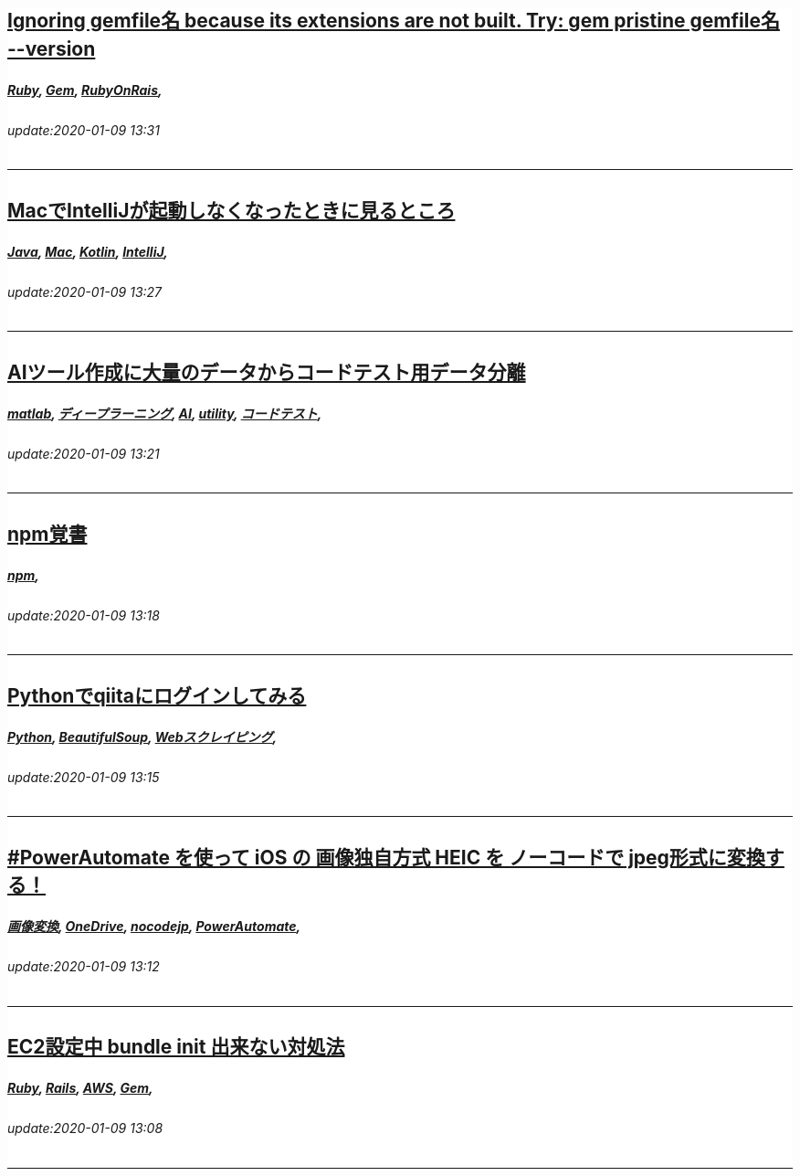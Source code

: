 ## [Ignoring gemfile名 because its extensions are not built. Try: gem pristine gemfile名 --version ](https://qiita.com/MIRAI1221/items/cfae7e7eb3ddba01e999)
##### [Ruby](https://qiita.com/tags/Ruby), [Gem](https://qiita.com/tags/Gem), [RubyOnRais](https://qiita.com/tags/RubyOnRais), 
###### update:2020-01-09 13:31
---
## [MacでIntelliJが起動しなくなったときに見るところ](https://qiita.com/hisayuki/items/9a5b160ee8078f0b4c66)
##### [Java](https://qiita.com/tags/Java), [Mac](https://qiita.com/tags/Mac), [Kotlin](https://qiita.com/tags/Kotlin), [IntelliJ](https://qiita.com/tags/IntelliJ), 
###### update:2020-01-09 13:27
---
## [AIツール作成に大量のデータからコードテスト用データ分離](https://qiita.com/uqiitam/items/7cc30e8e2f6aa63b3704)
##### [matlab](https://qiita.com/tags/matlab), [ディープラーニング](https://qiita.com/tags/ディープラーニング), [AI](https://qiita.com/tags/AI), [utility](https://qiita.com/tags/utility), [コードテスト](https://qiita.com/tags/コードテスト), 
###### update:2020-01-09 13:21
---
## [npm覚書](https://qiita.com/D-3/items/9988be538cbb358f4105)
##### [npm](https://qiita.com/tags/npm), 
###### update:2020-01-09 13:18
---
## [Pythonでqiitaにログインしてみる](https://qiita.com/sssssssiiiiinnn/items/14f7035abe9ce4111323)
##### [Python](https://qiita.com/tags/Python), [BeautifulSoup](https://qiita.com/tags/BeautifulSoup), [Webスクレイピング](https://qiita.com/tags/Webスクレイピング), 
###### update:2020-01-09 13:15
---
## [#PowerAutomate を使って iOS の 画像独自方式 HEIC を ノーコードで jpeg形式に変換する！](https://qiita.com/rnakamuramartiny/items/e1019979c89413fe35af)
##### [画像変換](https://qiita.com/tags/画像変換), [OneDrive](https://qiita.com/tags/OneDrive), [nocodejp](https://qiita.com/tags/nocodejp), [PowerAutomate](https://qiita.com/tags/PowerAutomate), 
###### update:2020-01-09 13:12
---
## [EC2設定中 bundle init 出来ない対処法](https://qiita.com/grca3/items/ae3f0e06f2ed965a9e2c)
##### [Ruby](https://qiita.com/tags/Ruby), [Rails](https://qiita.com/tags/Rails), [AWS](https://qiita.com/tags/AWS), [Gem](https://qiita.com/tags/Gem), 
###### update:2020-01-09 13:08
---